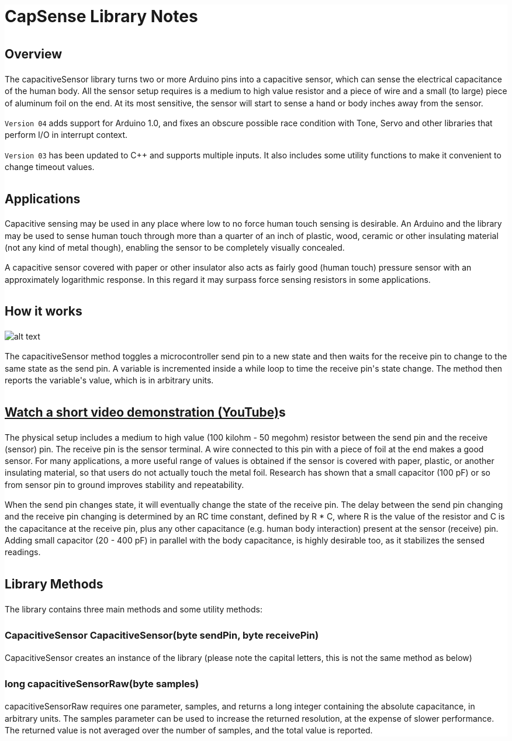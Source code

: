 # CapSense Library Notes
## Overview

The capacitiveSensor library turns two or more Arduino pins into a capacitive sensor, which can sense the electrical capacitance of the human body. All the sensor setup requires is a medium to high value resistor and a piece of wire and a small (to large) piece of aluminum foil on the end. At its most sensitive, the sensor will start to sense a hand or body inches away from the sensor.

```Version 04``` adds support for Arduino 1.0, and fixes an obscure possible race condition with Tone, Servo and other libraries that perform I/O in interrupt context.

```Version 03``` has been updated to C++ and supports multiple inputs. It also includes some utility functions to make it convenient to change timeout values.

## Applications

Capacitive sensing may be used in any place where low to no force human touch sensing is desirable. An Arduino and the library may be used to sense human touch through more than a quarter of an inch of plastic, wood, ceramic or other insulating material (not any kind of metal though), enabling the sensor to be completely visually concealed.

A capacitive sensor covered with paper or other insulator also acts as fairly good (human touch) pressure sensor with an approximately logarithmic response. In this regard it may surpass force sensing resistors in some applications.

## How it works

![alt text](https://playground.arduino.cc/uploads/Main/CapSense.gif "How it works")

The capacitiveSensor method toggles a microcontroller send pin to a new state and then waits for the receive pin to change to the same state as the send pin. A variable is incremented inside a while loop to time the receive pin's state change. The method then reports the variable's value, which is in arbitrary units.

## [Watch a short video demonstration (YouTube)](http://www.youtube.com/watch?v=BHQPqQ_5ulc)s

The physical setup includes a medium to high value (100 kilohm - 50 megohm) resistor between the send pin and the receive (sensor) pin. The receive pin is the sensor terminal. A wire connected to this pin with a piece of foil at the end makes a good sensor. For many applications, a more useful range of values is obtained if the sensor is covered with paper, plastic, or another insulating material, so that users do not actually touch the metal foil. Research has shown that a small capacitor (100 pF) or so from sensor pin to ground improves stability and repeatability.

When the send pin changes state, it will eventually change the state of the receive pin. The delay between the send pin changing and the receive pin changing is determined by an RC time constant, defined by R * C, where R is the value of the resistor and C is the capacitance at the receive pin, plus any other capacitance (e.g. human body interaction) present at the sensor (receive) pin. Adding small capacitor (20 - 400 pF) in parallel with the body capacitance, is highly desirable too, as it stabilizes the sensed readings.

## Library Methods
The library contains three main methods and some utility methods:

### CapacitiveSensor CapacitiveSensor(byte sendPin, byte receivePin)
CapacitiveSensor creates an instance of the library (please note the capital letters, this is not the same method as below)

### long capacitiveSensorRaw(byte samples)
capacitiveSensorRaw requires one parameter, samples, and returns a long integer containing the absolute capacitance, in arbitrary units. The samples parameter can be used to increase the returned resolution, at the expense of slower performance. The returned value is not averaged over the number of samples, and the total value is reported.

```